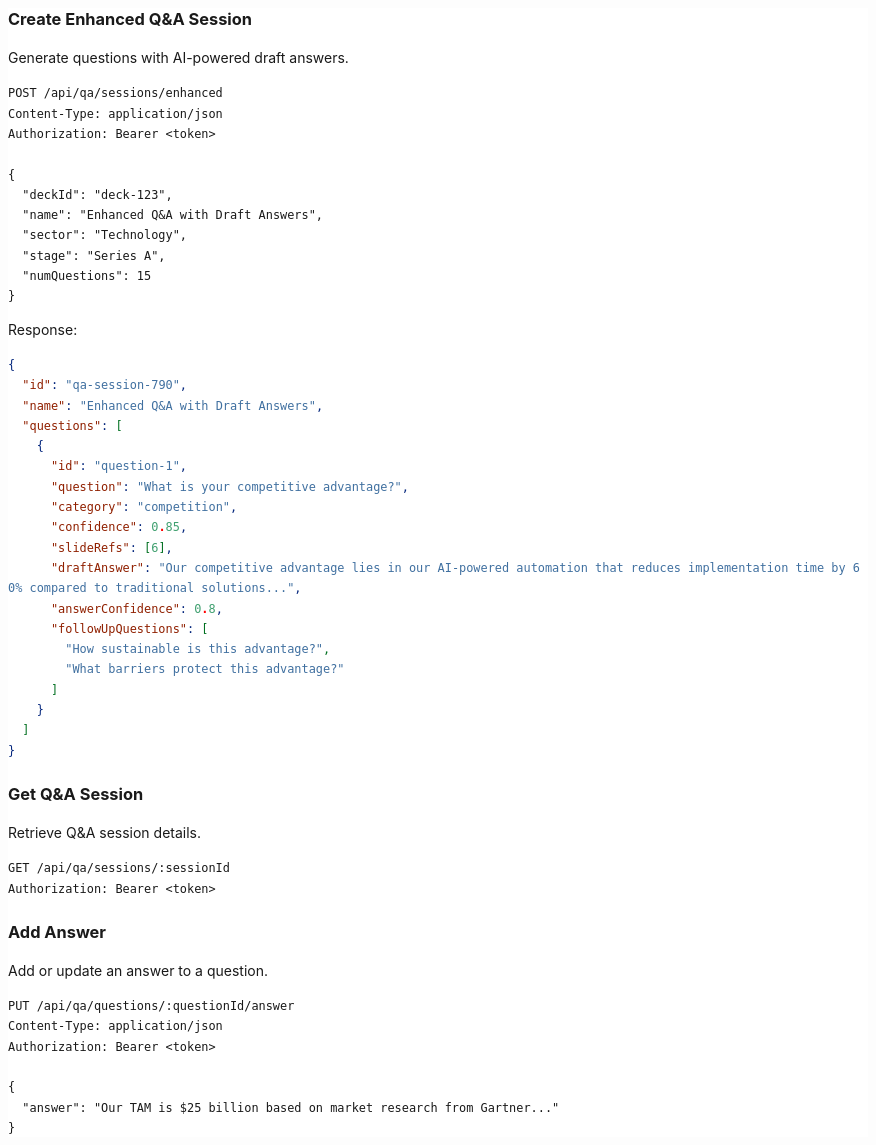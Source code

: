 ### Create Enhanced Q&A Session
Generate questions with AI-powered draft answers.

```http
POST /api/qa/sessions/enhanced
Content-Type: application/json
Authorization: Bearer <token>

{
  "deckId": "deck-123",
  "name": "Enhanced Q&A with Draft Answers",
  "sector": "Technology",
  "stage": "Series A",
  "numQuestions": 15
}
```

Response:
```json
{
  "id": "qa-session-790",
  "name": "Enhanced Q&A with Draft Answers",
  "questions": [
    {
      "id": "question-1",
      "question": "What is your competitive advantage?",
      "category": "competition",
      "confidence": 0.85,
      "slideRefs": [6],
      "draftAnswer": "Our competitive advantage lies in our AI-powered automation that reduces implementation time by 60% compared to traditional solutions...",
      "answerConfidence": 0.8,
      "followUpQuestions": [
        "How sustainable is this advantage?",
        "What barriers protect this advantage?"
      ]
    }
  ]
}
```

### Get Q&A Session
Retrieve Q&A session details.

```http
GET /api/qa/sessions/:sessionId
Authorization: Bearer <token>
```

### Add Answer
Add or update an answer to a question.

```http
PUT /api/qa/questions/:questionId/answer
Content-Type: application/json
Authorization: Bearer <token>

{
  "answer": "Our TAM is $25 billion based on market research from Gartner..."
}
```

